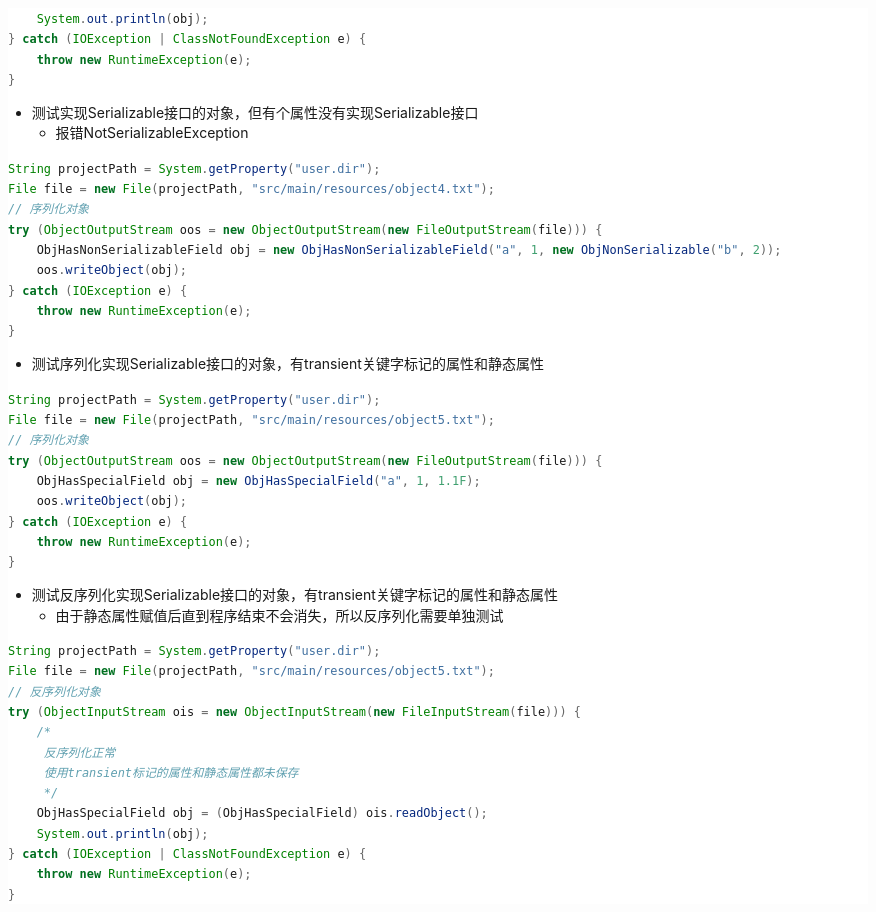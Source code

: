 ```java
    System.out.println(obj);
} catch (IOException | ClassNotFoundException e) {
    throw new RuntimeException(e);
}
```

* 测试实现Serializable接口的对象，但有个属性没有实现Serializable接口
    * 报错NotSerializableException

```java
String projectPath = System.getProperty("user.dir");
File file = new File(projectPath, "src/main/resources/object4.txt");
// 序列化对象
try (ObjectOutputStream oos = new ObjectOutputStream(new FileOutputStream(file))) {
    ObjHasNonSerializableField obj = new ObjHasNonSerializableField("a", 1, new ObjNonSerializable("b", 2));
    oos.writeObject(obj);
} catch (IOException e) {
    throw new RuntimeException(e);
}
```

* 测试序列化实现Serializable接口的对象，有transient关键字标记的属性和静态属性

```java
String projectPath = System.getProperty("user.dir");
File file = new File(projectPath, "src/main/resources/object5.txt");
// 序列化对象
try (ObjectOutputStream oos = new ObjectOutputStream(new FileOutputStream(file))) {
    ObjHasSpecialField obj = new ObjHasSpecialField("a", 1, 1.1F);
    oos.writeObject(obj);
} catch (IOException e) {
    throw new RuntimeException(e);
}
```

* 测试反序列化实现Serializable接口的对象，有transient关键字标记的属性和静态属性
    * 由于静态属性赋值后直到程序结束不会消失，所以反序列化需要单独测试

```java
String projectPath = System.getProperty("user.dir");
File file = new File(projectPath, "src/main/resources/object5.txt");
// 反序列化对象
try (ObjectInputStream ois = new ObjectInputStream(new FileInputStream(file))) {
    /*
     反序列化正常
     使用transient标记的属性和静态属性都未保存
     */
    ObjHasSpecialField obj = (ObjHasSpecialField) ois.readObject();
    System.out.println(obj);
} catch (IOException | ClassNotFoundException e) {
    throw new RuntimeException(e);
}
```
